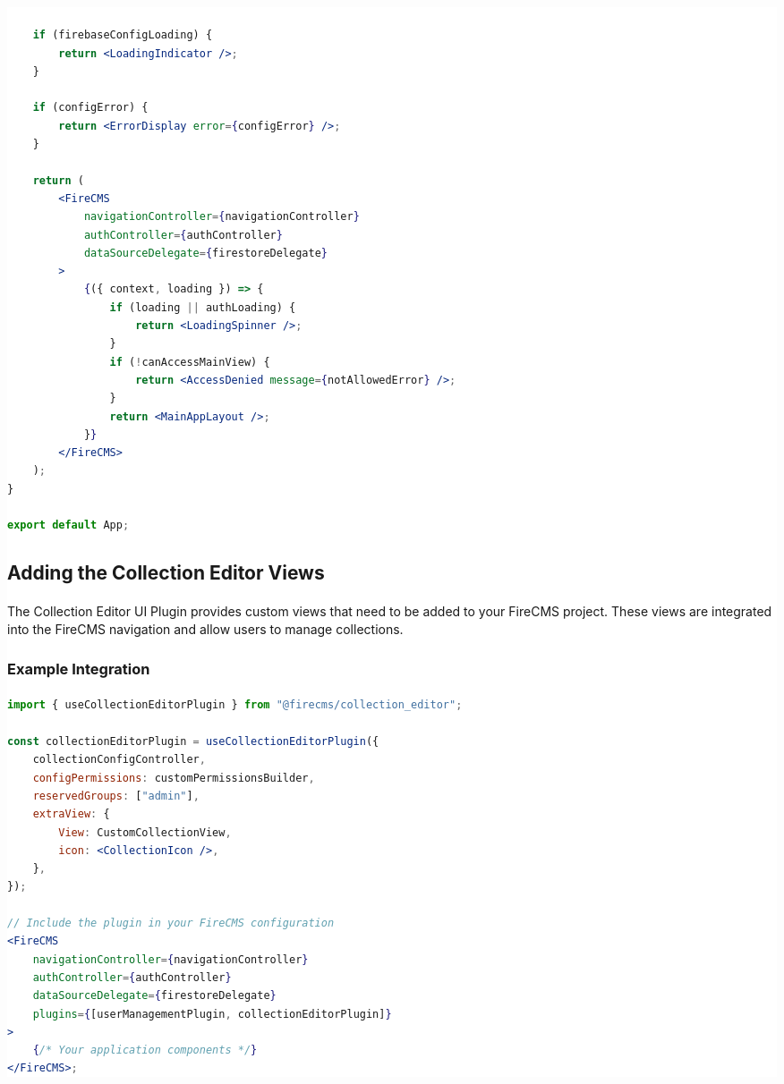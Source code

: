 ```jsx

    if (firebaseConfigLoading) {
        return <LoadingIndicator />;
    }

    if (configError) {
        return <ErrorDisplay error={configError} />;
    }

    return (
        <FireCMS
            navigationController={navigationController}
            authController={authController}
            dataSourceDelegate={firestoreDelegate}
        >
            {({ context, loading }) => {
                if (loading || authLoading) {
                    return <LoadingSpinner />;
                }
                if (!canAccessMainView) {
                    return <AccessDenied message={notAllowedError} />;
                }
                return <MainAppLayout />;
            }}
        </FireCMS>
    );
}

export default App;
```

## Adding the Collection Editor Views

The Collection Editor UI Plugin provides custom views that need to be added to your FireCMS project. These views are
integrated into the FireCMS navigation and allow users to manage collections.

### Example Integration

```jsx
import { useCollectionEditorPlugin } from "@firecms/collection_editor";

const collectionEditorPlugin = useCollectionEditorPlugin({
    collectionConfigController,
    configPermissions: customPermissionsBuilder,
    reservedGroups: ["admin"],
    extraView: {
        View: CustomCollectionView,
        icon: <CollectionIcon />,
    },
});

// Include the plugin in your FireCMS configuration
<FireCMS
    navigationController={navigationController}
    authController={authController}
    dataSourceDelegate={firestoreDelegate}
    plugins={[userManagementPlugin, collectionEditorPlugin]}
>
    {/* Your application components */}
</FireCMS>;
```
